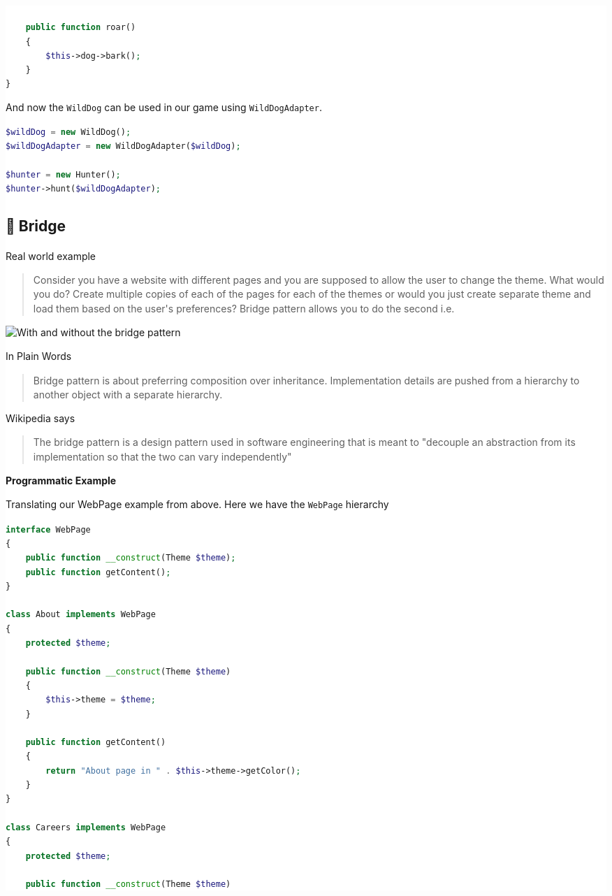 ```php

    public function roar()
    {
        $this->dog->bark();
    }
}
```
And now the `WildDog` can be used in our game using `WildDogAdapter`.

```php
$wildDog = new WildDog();
$wildDogAdapter = new WildDogAdapter($wildDog);

$hunter = new Hunter();
$hunter->hunt($wildDogAdapter);
```

🚡 Bridge
------
Real world example
> Consider you have a website with different pages and you are supposed to allow the user to change the theme. What would you do? Create multiple copies of each of the pages for each of the themes or would you just create separate theme and load them based on the user's preferences? Bridge pattern allows you to do the second i.e.

![With and without the bridge pattern](https://cloud.githubusercontent.com/assets/11269635/23065293/33b7aea0-f515-11e6-983f-98823c9845ee.png)

In Plain Words
> Bridge pattern is about preferring composition over inheritance. Implementation details are pushed from a hierarchy to another object with a separate hierarchy.

Wikipedia says
> The bridge pattern is a design pattern used in software engineering that is meant to "decouple an abstraction from its implementation so that the two can vary independently"

**Programmatic Example**

Translating our WebPage example from above. Here we have the `WebPage` hierarchy

```php
interface WebPage
{
    public function __construct(Theme $theme);
    public function getContent();
}

class About implements WebPage
{
    protected $theme;

    public function __construct(Theme $theme)
    {
        $this->theme = $theme;
    }

    public function getContent()
    {
        return "About page in " . $this->theme->getColor();
    }
}

class Careers implements WebPage
{
    protected $theme;

    public function __construct(Theme $theme)
```